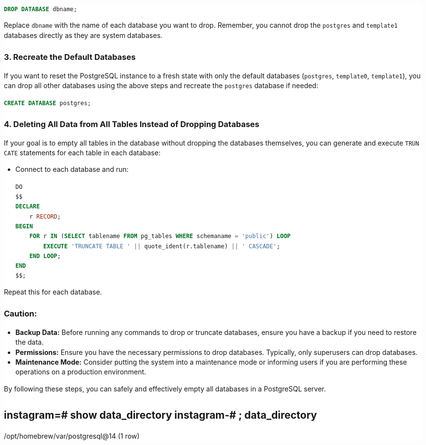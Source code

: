 ```sql
DROP DATABASE dbname;
```

Replace `dbname` with the name of each database you want to drop. Remember, you cannot drop the `postgres` and `template1` databases directly as they are system databases.

### 3. **Recreate the Default Databases**

If you want to reset the PostgreSQL instance to a fresh state with only the default databases (`postgres`, `template0`, `template1`), you can drop all other databases using the above steps and recreate the `postgres` database if needed:

```sql
CREATE DATABASE postgres;
```

### 4. **Deleting All Data from All Tables Instead of Dropping Databases**

If your goal is to empty all tables in the database without dropping the databases themselves, you can generate and execute `TRUNCATE` statements for each table in each database:

- Connect to each database and run:

    ```sql
    DO
    $$
    DECLARE
        r RECORD;
    BEGIN
        FOR r IN (SELECT tablename FROM pg_tables WHERE schemaname = 'public') LOOP
            EXECUTE 'TRUNCATE TABLE ' || quote_ident(r.tablename) || ' CASCADE';
        END LOOP;
    END
    $$;
    ```

Repeat this for each database.

### **Caution:**

- **Backup Data:** Before running any commands to drop or truncate databases, ensure you have a backup if you need to restore the data.
- **Permissions:** Ensure you have the necessary permissions to drop databases. Typically, only superusers can drop databases.
- **Maintenance Mode:** Consider putting the system into a maintenance mode or informing users if you are performing these operations on a production environment. 

By following these steps, you can safely and effectively empty all databases in a PostgreSQL server.

instagram=# show data_directory
instagram-# ;
         data_directory
---------------------------------
 /opt/homebrew/var/postgresql@14
(1 row)
